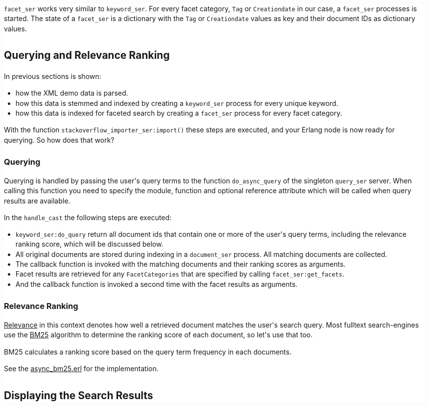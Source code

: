 <script src="https://gist.github.com/1205699.js?file=stackoverflow_importer_ser.erl"></script>

`facet_ser` works very similar to `keyword_ser`. For every facet category, `Tag` or `Creationdate` in our case, a `facet_ser` processes is started. The state of a `facet_ser` is a dictionary with the `Tag` or `Creationdate` values as key and their document IDs as dictionary values.

<a name="query_and_ranking" ></a>
## Querying and Relevance Ranking

In previous sections is shown:

- how the XML demo data is parsed.
- how this data is stemmed and indexed by creating a `keyword_ser` process for every unique keyword.
- how this data is indexed for faceted search by creating a `facet_ser` process for every facet category.

With the function `stackoverflow_importer_ser:import()` these steps are executed, and your Erlang node is now ready for querying. So how does that work?

### Querying

Querying is handled by passing the user's query terms to the function `do_async_query` of the singleton `query_ser` server.  When calling this function you need to specify the module, function and optional reference attribute which will be called when query results are available.

<script src="https://gist.github.com/1205827.js?file=query_ser.erl"></script>

In the `handle_cast` the following steps are executed:

- `keyword_ser:do_query` return all document ids that contain one or more of the user's query terms, including the relevance ranking score, which will be discussed below.
-  All original documents are stored during indexing in a `document_ser` process. All matching documents are collected.
- The callback function is invoked with the matching documents and their ranking scores as arguments.
- Facet results are retrieved for any `FacetCategories` that are specified by calling `facet_ser:get_facets`.
- And the callback function is invoked a second time with the facet results as arguments.

<script src="https://gist.github.com/1205850.js?file=query_ser.erl"></script>

### Relevance Ranking

[Relevance](http://en.wikipedia.org/wiki/Relevance_\(information_retrieval\)) in this context denotes how well a retrieved document matches the user's search query. Most fulltext search-engines use the [BM25](http://en.wikipedia.org/wiki/Okapi_BM25) algorithm to determine the ranking score of each document, so let's use that too.

BM25 calculates a ranking score based on the query term frequency in each documents.

See the [async_bm25.erl](https://github.com/tty/classifieds_search/blob/master/src/async/src/async_bm25.erl) for the implementation.

<a name="display_search" ></a>
## Displaying the Search Results
